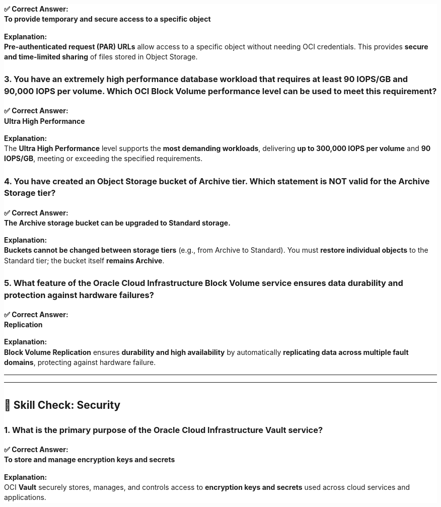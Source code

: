**✅ Correct Answer:**  
**To provide temporary and secure access to a specific object**

**Explanation:**  
**Pre-authenticated request (PAR) URLs** allow access to a specific object without needing OCI credentials. This provides **secure and time-limited sharing** of files stored in Object Storage.

### **3. You have an extremely high performance database workload that requires at least 90 IOPS/GB and 90,000 IOPS per volume. Which OCI Block Volume performance level can be used to meet this requirement?**

**✅ Correct Answer:**  
**Ultra High Performance**

**Explanation:**  
The **Ultra High Performance** level supports the **most demanding workloads**, delivering **up to 300,000 IOPS per volume** and **90 IOPS/GB**, meeting or exceeding the specified requirements.

### **4. You have created an Object Storage bucket of Archive tier. Which statement is NOT valid for the Archive Storage tier?**

**✅ Correct Answer:**  
**The Archive storage bucket can be upgraded to Standard storage.**

**Explanation:**  
**Buckets cannot be changed between storage tiers** (e.g., from Archive to Standard). You must **restore individual objects** to the Standard tier; the bucket itself **remains Archive**.

### **5. What feature of the Oracle Cloud Infrastructure Block Volume service ensures data durability and protection against hardware failures?**

**✅ Correct Answer:**  
**Replication**

**Explanation:**  
**Block Volume Replication** ensures **durability and high availability** by automatically **replicating data across multiple fault domains**, protecting against hardware failure.

---
---

## 🔐 Skill Check: Security

### **1. What is the primary purpose of the Oracle Cloud Infrastructure Vault service?**

**✅ Correct Answer:**  
**To store and manage encryption keys and secrets**

**Explanation:**  
OCI **Vault** securely stores, manages, and controls access to **encryption keys and secrets** used across cloud services and applications.
